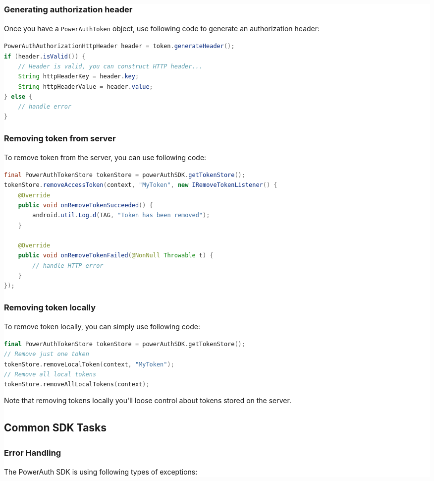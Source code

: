 ### Generating authorization header

Once you have a `PowerAuthToken` object, use following code to generate an authorization header:

```java
PowerAuthAuthorizationHttpHeader header = token.generateHeader();
if (header.isValid()) {
    // Header is valid, you can construct HTTP header...
    String httpHeaderKey = header.key;
    String httpHeaderValue = header.value;
} else {
    // handle error
}
```

### Removing token from server

To remove token from the server, you can use following code:

```java
final PowerAuthTokenStore tokenStore = powerAuthSDK.getTokenStore();
tokenStore.removeAccessToken(context, "MyToken", new IRemoveTokenListener() {
    @Override
    public void onRemoveTokenSucceeded() {
        android.util.Log.d(TAG, "Token has been removed");
    }

    @Override
    public void onRemoveTokenFailed(@NonNull Throwable t) {
        // handle HTTP error
    }
});
```

### Removing token locally

To remove token locally, you can simply use following code:

```swift
final PowerAuthTokenStore tokenStore = powerAuthSDK.getTokenStore();
// Remove just one token
tokenStore.removeLocalToken(context, "MyToken");
// Remove all local tokens
tokenStore.removeAllLocalTokens(context);
```

Note that removing tokens locally you'll loose control about tokens stored on the server.



## Common SDK Tasks

### Error Handling

The PowerAuth SDK is using following types of exceptions:
